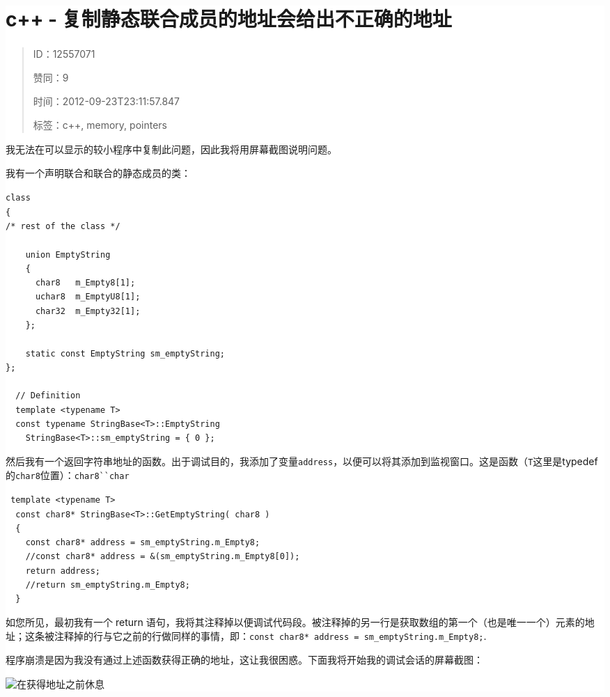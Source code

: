 # c++ - 复制静态联合成员的地址会给出不正确的地址

> ID：12557071
> 
> 赞同：9
> 
> 时间：2012-09-23T23:11:57.847
> 
> 标签：c++, memory, pointers

我无法在可以显示的较小程序中复制此问题，因此我将用屏幕截图说明问题。

我有一个声明联合和联合的静态成员的类：

```
class 
{ 
/* rest of the class */

    union EmptyString
    {
      char8   m_Empty8[1];
      uchar8  m_EmptyU8[1];
      char32  m_Empty32[1];
    };

    static const EmptyString sm_emptyString;
};

  // Definition
  template <typename T>
  const typename StringBase<T>::EmptyString 
    StringBase<T>::sm_emptyString = { 0 }; 
```

然后我有一个返回字符串地址的函数。出于调试目的，我添加了变量`address`，以便可以将其添加到监视窗口。这是函数（`T`这里是typedef 的`char8`位置）：`char8``char`

```
 template <typename T>
  const char8* StringBase<T>::GetEmptyString( char8 )
  {
    const char8* address = sm_emptyString.m_Empty8;
    //const char8* address = &(sm_emptyString.m_Empty8[0]);
    return address;
    //return sm_emptyString.m_Empty8;
  } 
```

如您所见，最初我有一个 return 语句，我将其注释掉以便调试代码段。被注释掉的另一行是获取数组的第一个（也是唯一一个）元素的地址；这条被注释掉的行与它之前的行做同样的事情，即：`const char8* address = sm_emptyString.m_Empty8;`.

程序崩溃是因为我没有通过上述函数获得正确的地址，这让我很困惑。下面我将开始我的调试会话的屏幕截图：

![在获得地址之前休息](../Images/26516bf25e5aa7ecb8bd20348311b0bb.png)
